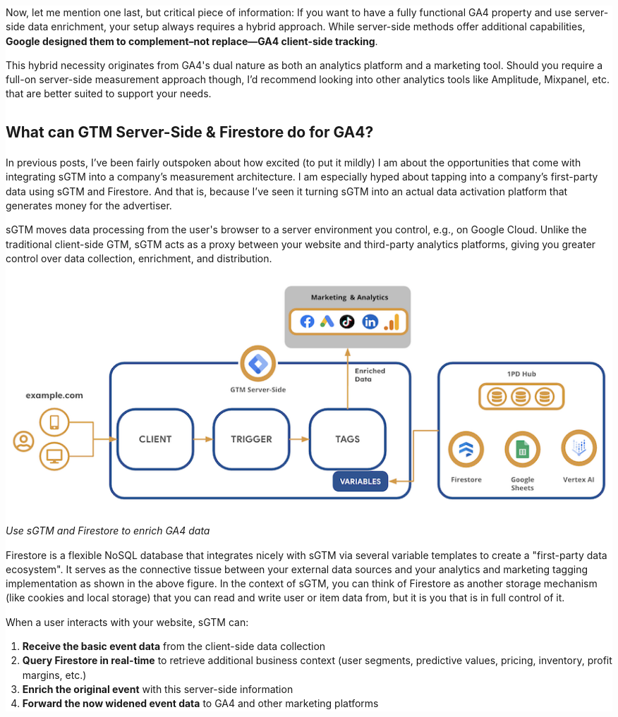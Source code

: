 Now, let me mention one last, but critical piece of information: If you want to have a fully functional GA4 property and use server-side data enrichment, your setup always requires a hybrid approach. While server-side methods offer additional capabilities, **Google designed them to complement–not replace—GA4 client-side tracking**.

This hybrid necessity originates from GA4's dual nature as both an analytics platform and a marketing tool. Should you require a full-on server-side measurement approach though, I’d recommend looking into other analytics tools like Amplitude, Mixpanel, etc. that are better suited to support your needs.

## What can GTM Server-Side & Firestore do for GA4?

In previous posts, I’ve been fairly outspoken about how excited (to put it mildly) I am about the opportunities that come with integrating sGTM into a company’s measurement architecture. I am especially hyped about tapping into a company’s first-party data using sGTM and Firestore. And that is, because I’ve seen it turning sGTM into an actual data activation platform that generates money for the advertiser.

sGTM moves data processing from the user's browser to a server environment you control, e.g., on Google Cloud. Unlike the traditional client-side GTM, sGTM acts as a proxy between your website and third-party analytics platforms, giving you greater control over data collection, enrichment, and distribution.

![Use sGTM and Firestore to enrich GA4 data](/assets/img/ga4-server-side-enrichment/sgtm-enrichment.png)
_Use sGTM and Firestore to enrich GA4 data_

Firestore is a flexible NoSQL database that integrates nicely with sGTM via several variable templates to create a "first-party data ecosystem". It serves as the connective tissue between your external data sources and your analytics and marketing tagging implementation as shown in the above figure. In the context of sGTM, you can think of Firestore as another storage mechanism (like cookies and local storage) that you can read and write user or item data from, but it is you that is in full control of it.

When a user interacts with your website, sGTM can:

1. **Receive the basic event data** from the client-side data collection
2. **Query Firestore in real-time** to retrieve additional business context (user segments, predictive values, pricing, inventory, profit margins, etc.)
3. **Enrich the original event** with this server-side information
4. **Forward the now widened event data** to GA4 and other marketing platforms
